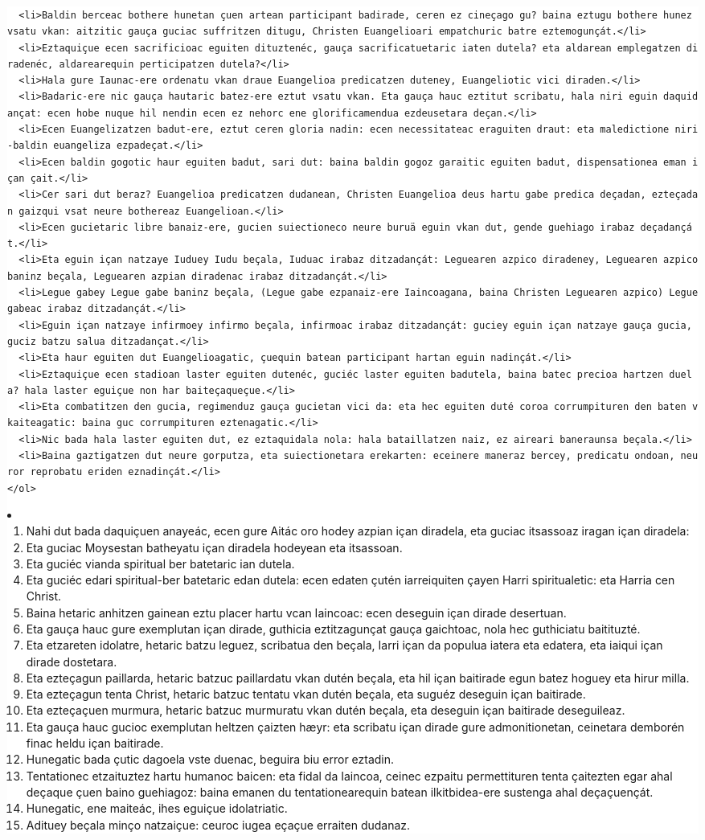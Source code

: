       <li>Baldin berceac bothere hunetan çuen artean participant badirade, ceren ez cineçago gu? baina eztugu bothere hunez vsatu vkan: aitzitic gauça guciac suffritzen ditugu, Christen Euangelioari empatchuric batre eztemogunçát.</li>
      <li>Eztaquiçue ecen sacrificioac eguiten dituztenéc, gauça sacrificatuetaric iaten dutela? eta aldarean emplegatzen diradenéc, aldarearequin perticipatzen dutela?</li>
      <li>Hala gure Iaunac-ere ordenatu vkan draue Euangelioa predicatzen duteney, Euangeliotic vici diraden.</li>
      <li>Badaric-ere nic gauça hautaric batez-ere eztut vsatu vkan. Eta gauça hauc eztitut scribatu, hala niri eguin daquidançat: ecen hobe nuque hil nendin ecen ez nehorc ene glorificamendua ezdeusetara deçan.</li>
      <li>Ecen Euangelizatzen badut-ere, eztut ceren gloria nadin: ecen necessitateac eraguiten draut: eta maledictione niri-baldin euangeliza ezpadeçat.</li>
      <li>Ecen baldin gogotic haur eguiten badut, sari dut: baina baldin gogoz garaitic eguiten badut, dispensationea eman içan çait.</li>
      <li>Cer sari dut beraz? Euangelioa predicatzen dudanean, Christen Euangelioa deus hartu gabe predica deçadan, ezteçadan gaizqui vsat neure bothereaz Euangelioan.</li>
      <li>Ecen gucietaric libre banaiz-ere, gucien suiectioneco neure buruä eguin vkan dut, gende guehiago irabaz deçadançát.</li>
      <li>Eta eguin içan natzaye Iuduey Iudu beçala, Iuduac irabaz ditzadançát: Leguearen azpico diradeney, Leguearen azpico baninz beçala, Leguearen azpian diradenac irabaz ditzadançát.</li>
      <li>Legue gabey Legue gabe baninz beçala, (Legue gabe ezpanaiz-ere Iaincoagana, baina Christen Leguearen azpico) Legue gabeac irabaz ditzadançát.</li>
      <li>Eguin içan natzaye infirmoey infirmo beçala, infirmoac irabaz ditzadançát: guciey eguin içan natzaye gauça gucia, guciz batzu salua ditzadançat.</li>
      <li>Eta haur eguiten dut Euangelioagatic, çuequin batean participant hartan eguin nadinçát.</li>
      <li>Eztaquiçue ecen stadioan laster eguiten dutenéc, guciéc laster eguiten badutela, baina batec precioa hartzen duela? hala laster eguiçue non har baiteçaqueçue.</li>
      <li>Eta combatitzen den gucia, regimenduz gauça gucietan vici da: eta hec eguiten duté coroa corrumpituren den baten vkaiteagatic: baina guc corrumpituren eztenagatic.</li>
      <li>Nic bada hala laster eguiten dut, ez eztaquidala nola: hala bataillatzen naiz, ez aireari baneraunsa beçala.</li>
      <li>Baina gaztigatzen dut neure gorputza, eta suiectionetara erekarten: eceinere maneraz bercey, predicatu ondoan, neuror reprobatu eriden eznadinçát.</li>
    </ol>
  </li>
  <li>
    <ol>
      <li>Nahi dut bada daquiçuen anayeác, ecen gure Aitác oro hodey azpian içan diradela, eta guciac itsassoaz iragan içan diradela:</li>
      <li>Eta guciac Moysestan batheyatu içan diradela hodeyean eta itsassoan.</li>
      <li>Eta guciéc vianda spiritual ber batetaric ian dutela.</li>
      <li>Eta guciéc edari spiritual-ber batetaric edan dutela: ecen edaten çutén iarreiquiten çayen Harri spiritualetic: eta Harria cen Christ.</li>
      <li>Baina hetaric anhitzen gainean eztu placer hartu vcan Iaincoac: ecen deseguin içan dirade desertuan.</li>
      <li>Eta gauça hauc gure exemplutan içan dirade, guthicia eztitzagunçat gauça gaichtoac, nola hec guthiciatu baitituzté.</li>
      <li>Eta etzareten idolatre, hetaric batzu leguez, scribatua den beçala, Iarri içan da populua iatera eta edatera, eta iaiqui içan dirade dostetara.</li>
      <li>Eta ezteçagun paillarda, hetaric batzuc paillardatu vkan dutén beçala, eta hil içan baitirade egun batez hoguey eta hirur milla.</li>
      <li>Eta ezteçagun tenta Christ, hetaric batzuc tentatu vkan dutén beçala, eta suguéz deseguin içan baitirade.</li>
      <li>Eta ezteçaçuen murmura, hetaric batzuc murmuratu vkan dutén beçala, eta deseguin içan baitirade deseguileaz.</li>
      <li>Eta gauça hauc gucioc exemplutan heltzen çaizten hæyr: eta scribatu içan dirade gure admonitionetan, ceinetara demborén finac heldu içan baitirade.</li>
      <li>Hunegatic bada çutic dagoela vste duenac, beguira biu error eztadin.</li>
      <li>Tentationec etzaituztez hartu humanoc baicen: eta fidal da Iaincoa, ceinec ezpaitu permettituren tenta çaitezten egar ahal deçaque çuen baino guehiagoz: baina emanen du tentationearequin batean ilkitbidea-ere sustenga ahal deçaçuençát.</li>
      <li>Hunegatic, ene maiteác, ihes eguiçue idolatriatic.</li>
      <li>Adituey beçala minço natzaiçue: ceuroc iugea eçaçue erraiten dudanaz.</li>
